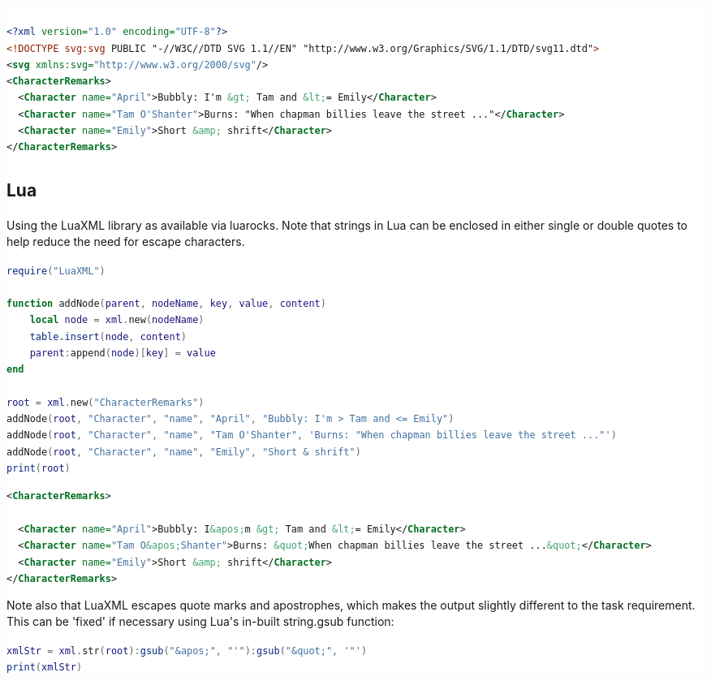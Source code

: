 ```xml

<?xml version="1.0" encoding="UTF-8"?>
<!DOCTYPE svg:svg PUBLIC "-//W3C//DTD SVG 1.1//EN" "http://www.w3.org/Graphics/SVG/1.1/DTD/svg11.dtd">
<svg xmlns:svg="http://www.w3.org/2000/svg"/>
<CharacterRemarks>
  <Character name="April">Bubbly: I'm &gt; Tam and &lt;= Emily</Character>
  <Character name="Tam O'Shanter">Burns: "When chapman billies leave the street ..."</Character>
  <Character name="Emily">Short &amp; shrift</Character>
</CharacterRemarks>

```



## Lua

Using the LuaXML library as available via luarocks.  Note that strings in Lua can be enclosed in either single or double quotes to help reduce the need for escape characters.

```Lua
require("LuaXML")

function addNode(parent, nodeName, key, value, content)
    local node = xml.new(nodeName)
    table.insert(node, content)
    parent:append(node)[key] = value
end

root = xml.new("CharacterRemarks")
addNode(root, "Character", "name", "April", "Bubbly: I'm > Tam and <= Emily")
addNode(root, "Character", "name", "Tam O'Shanter", 'Burns: "When chapman billies leave the street ..."')
addNode(root, "Character", "name", "Emily", "Short & shrift")
print(root)
```

```xml
<CharacterRemarks>

  <Character name="April">Bubbly: I&apos;m &gt; Tam and &lt;= Emily</Character>
  <Character name="Tam O&apos;Shanter">Burns: &quot;When chapman billies leave the street ...&quot;</Character>
  <Character name="Emily">Short &amp; shrift</Character>
</CharacterRemarks>
```

Note also that LuaXML escapes quote marks and apostrophes, which makes the output slightly different to the task requirement.  This can be 'fixed' if necessary using Lua's in-built string.gsub function:

```Lua
xmlStr = xml.str(root):gsub("&apos;", "'"):gsub("&quot;", '"')
print(xmlStr)
```
